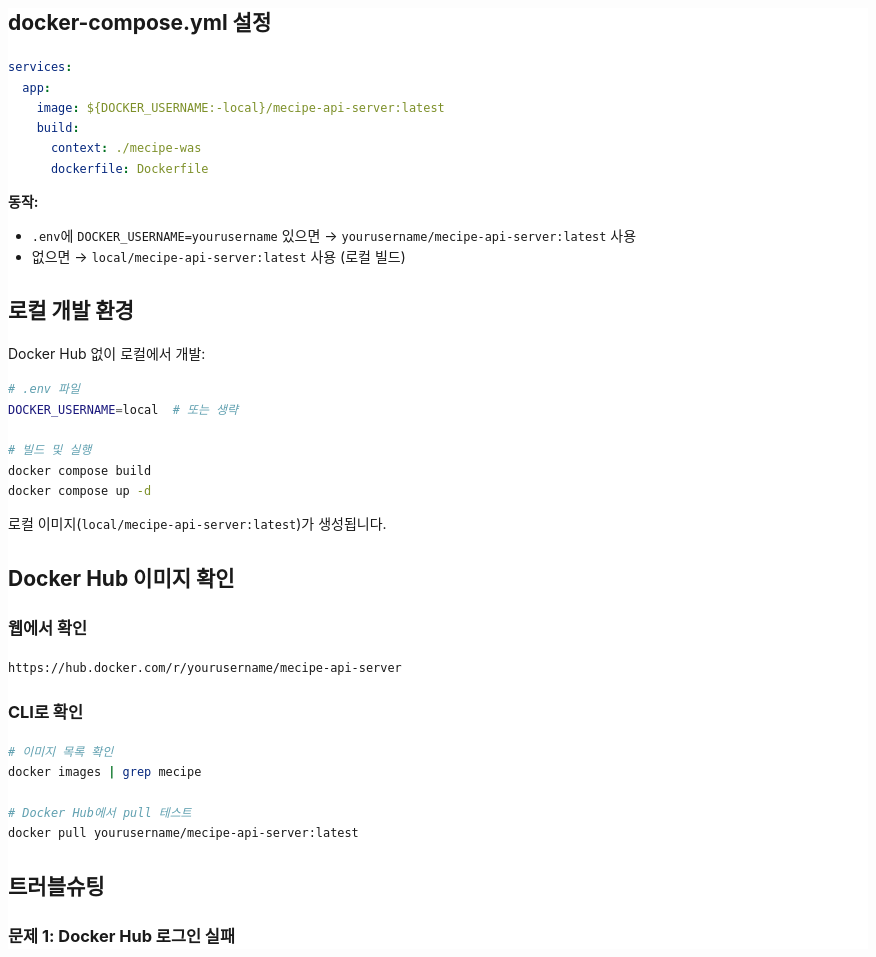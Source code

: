 ## docker-compose.yml 설정

```yaml
services:
  app:
    image: ${DOCKER_USERNAME:-local}/mecipe-api-server:latest
    build:
      context: ./mecipe-was
      dockerfile: Dockerfile
```

**동작:**
- `.env`에 `DOCKER_USERNAME=yourusername` 있으면 → `yourusername/mecipe-api-server:latest` 사용
- 없으면 → `local/mecipe-api-server:latest` 사용 (로컬 빌드)

## 로컬 개발 환경

Docker Hub 없이 로컬에서 개발:

```bash
# .env 파일
DOCKER_USERNAME=local  # 또는 생략

# 빌드 및 실행
docker compose build
docker compose up -d
```

로컬 이미지(`local/mecipe-api-server:latest`)가 생성됩니다.

## Docker Hub 이미지 확인

### 웹에서 확인

```
https://hub.docker.com/r/yourusername/mecipe-api-server
```

### CLI로 확인

```bash
# 이미지 목록 확인
docker images | grep mecipe

# Docker Hub에서 pull 테스트
docker pull yourusername/mecipe-api-server:latest
```

## 트러블슈팅

### 문제 1: Docker Hub 로그인 실패
